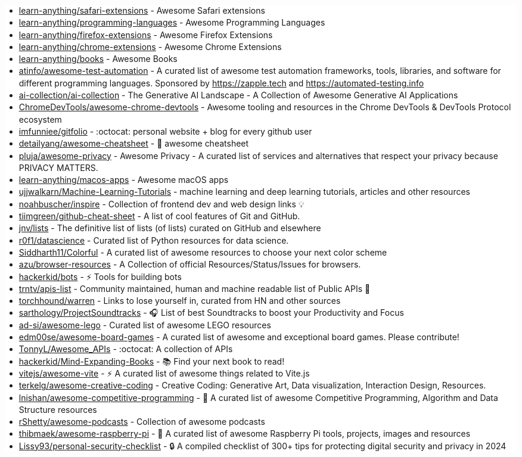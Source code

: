 - [learn-anything/safari-extensions](https://github.com/learn-anything/safari-extensions) - Awesome Safari extensions
- [learn-anything/programming-languages](https://github.com/learn-anything/programming-languages) - Awesome Programming Languages
- [learn-anything/firefox-extensions](https://github.com/learn-anything/firefox-extensions) - Awesome Firefox Extensions
- [learn-anything/chrome-extensions](https://github.com/learn-anything/chrome-extensions) - Awesome Chrome Extensions
- [learn-anything/books](https://github.com/learn-anything/books) - Awesome Books
- [atinfo/awesome-test-automation](https://github.com/atinfo/awesome-test-automation) - A curated list of awesome test automation frameworks, tools, libraries, and software for different programming languages. Sponsored by https://zapple.tech and https://automated-testing.info
- [ai-collection/ai-collection](https://github.com/ai-collection/ai-collection) - The Generative AI Landscape - A Collection of Awesome Generative AI Applications
- [ChromeDevTools/awesome-chrome-devtools](https://github.com/ChromeDevTools/awesome-chrome-devtools) - Awesome tooling and resources in the Chrome DevTools & DevTools Protocol ecosystem
- [imfunniee/gitfolio](https://github.com/imfunniee/gitfolio) - :octocat: personal website + blog  for every github user
- [detailyang/awesome-cheatsheet](https://github.com/detailyang/awesome-cheatsheet) - :beers: awesome cheatsheet
- [pluja/awesome-privacy](https://github.com/pluja/awesome-privacy) - Awesome Privacy - A curated list of services and alternatives that respect your privacy because PRIVACY MATTERS.
- [learn-anything/macos-apps](https://github.com/learn-anything/macos-apps) - Awesome macOS apps
- [ujjwalkarn/Machine-Learning-Tutorials](https://github.com/ujjwalkarn/Machine-Learning-Tutorials) - machine learning and deep learning tutorials, articles and other resources
- [noahbuscher/inspire](https://github.com/noahbuscher/inspire) - Collection of frontend dev and web design links :bulb:
- [tiimgreen/github-cheat-sheet](https://github.com/tiimgreen/github-cheat-sheet) - A list of cool features of Git and GitHub.
- [jnv/lists](https://github.com/jnv/lists) - The definitive list of lists (of lists) curated on GitHub and elsewhere
- [r0f1/datascience](https://github.com/r0f1/datascience) - Curated list of Python resources for data science.
- [Siddharth11/Colorful](https://github.com/Siddharth11/Colorful) - A curated list of awesome resources to choose your next color scheme
- [azu/browser-resources](https://github.com/azu/browser-resources) - A Collection of official Resources/Status/Issues for browsers.
- [hackerkid/bots](https://github.com/hackerkid/bots) - :zap: Tools for building bots
- [trntv/apis-list](https://github.com/trntv/apis-list) - Community maintained, human and machine readable list of Public APIs 📝
- [torchhound/warren](https://github.com/torchhound/warren) - Links to lose yourself in, curated from HN and other sources
- [sarthology/ProjectSoundtracks](https://github.com/sarthology/ProjectSoundtracks) - 🎧 List of best Soundtracks to boost your Productivity and Focus
- [ad-si/awesome-lego](https://github.com/ad-si/awesome-lego) - Curated list of awesome LEGO resources
- [edm00se/awesome-board-games](https://github.com/edm00se/awesome-board-games) - A curated list of awesome and exceptional board games. Please contribute!
- [TonnyL/Awesome_APIs](https://github.com/TonnyL/Awesome_APIs) - :octocat: A collection of APIs
- [hackerkid/Mind-Expanding-Books](https://github.com/hackerkid/Mind-Expanding-Books) - :books: Find your next book to read!
- [vitejs/awesome-vite](https://github.com/vitejs/awesome-vite) - ⚡️ A curated list of awesome things related to Vite.js
- [terkelg/awesome-creative-coding](https://github.com/terkelg/awesome-creative-coding) - Creative Coding: Generative Art, Data visualization, Interaction Design, Resources.
- [lnishan/awesome-competitive-programming](https://github.com/lnishan/awesome-competitive-programming) - :gem: A curated list of awesome Competitive Programming, Algorithm and Data Structure resources
- [rShetty/awesome-podcasts](https://github.com/rShetty/awesome-podcasts) - Collection of awesome podcasts
- [thibmaek/awesome-raspberry-pi](https://github.com/thibmaek/awesome-raspberry-pi) - 📝 A curated list of awesome Raspberry Pi tools, projects, images and resources
- [Lissy93/personal-security-checklist](https://github.com/Lissy93/personal-security-checklist) - 🔒 A compiled checklist of 300+ tips for protecting digital security and privacy in 2024